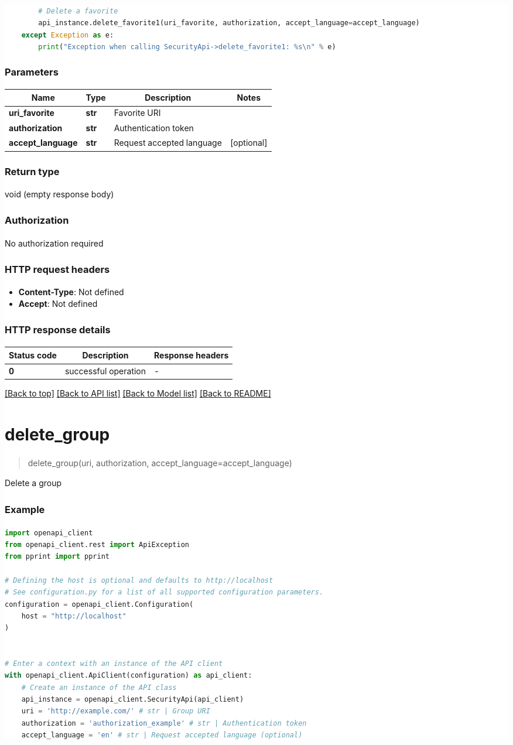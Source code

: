 ```python
        # Delete a favorite
        api_instance.delete_favorite1(uri_favorite, authorization, accept_language=accept_language)
    except Exception as e:
        print("Exception when calling SecurityApi->delete_favorite1: %s\n" % e)
```



### Parameters


Name | Type | Description  | Notes
------------- | ------------- | ------------- | -------------
 **uri_favorite** | **str**| Favorite URI | 
 **authorization** | **str**| Authentication token | 
 **accept_language** | **str**| Request accepted language | [optional] 

### Return type

void (empty response body)

### Authorization

No authorization required

### HTTP request headers

 - **Content-Type**: Not defined
 - **Accept**: Not defined

### HTTP response details

| Status code | Description | Response headers |
|-------------|-------------|------------------|
**0** | successful operation |  -  |

[[Back to top]](#) [[Back to API list]](../README.md#documentation-for-api-endpoints) [[Back to Model list]](../README.md#documentation-for-models) [[Back to README]](../README.md)

# **delete_group**
> delete_group(uri, authorization, accept_language=accept_language)

Delete a group

### Example


```python
import openapi_client
from openapi_client.rest import ApiException
from pprint import pprint

# Defining the host is optional and defaults to http://localhost
# See configuration.py for a list of all supported configuration parameters.
configuration = openapi_client.Configuration(
    host = "http://localhost"
)


# Enter a context with an instance of the API client
with openapi_client.ApiClient(configuration) as api_client:
    # Create an instance of the API class
    api_instance = openapi_client.SecurityApi(api_client)
    uri = 'http://example.com/' # str | Group URI
    authorization = 'authorization_example' # str | Authentication token
    accept_language = 'en' # str | Request accepted language (optional)
```